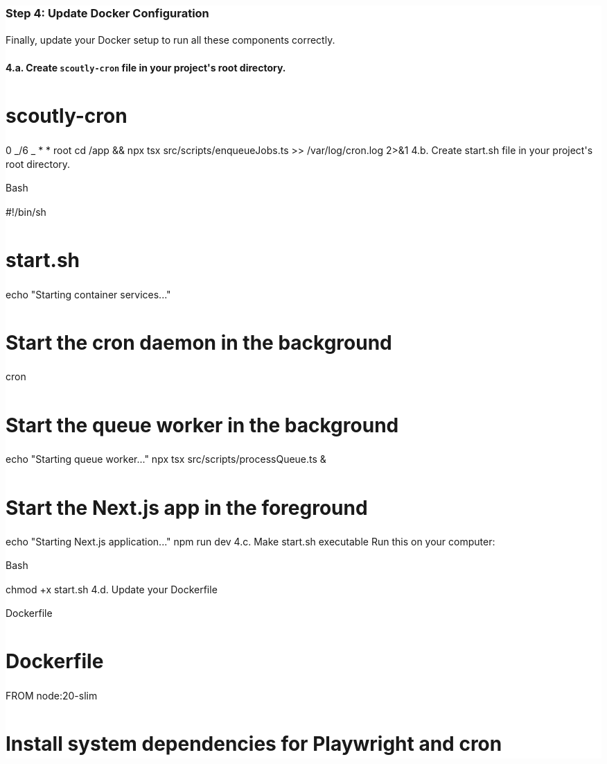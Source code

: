 
### Step 4: Update Docker Configuration

Finally, update your Docker setup to run all these components correctly.

#### 4.a. Create `scoutly-cron` file in your project's root directory.

# scoutly-cron

0 _/6 _ \* \* root cd /app && npx tsx src/scripts/enqueueJobs.ts >> /var/log/cron.log 2>&1
4.b. Create start.sh file in your project's root directory.

Bash

#!/bin/sh

# start.sh

echo "Starting container services..."

# Start the cron daemon in the background

cron

# Start the queue worker in the background

echo "Starting queue worker..."
npx tsx src/scripts/processQueue.ts &

# Start the Next.js app in the foreground

echo "Starting Next.js application..."
npm run dev
4.c. Make start.sh executable
Run this on your computer:

Bash

chmod +x start.sh
4.d. Update your Dockerfile

Dockerfile

# Dockerfile

FROM node:20-slim

# Install system dependencies for Playwright and cron
